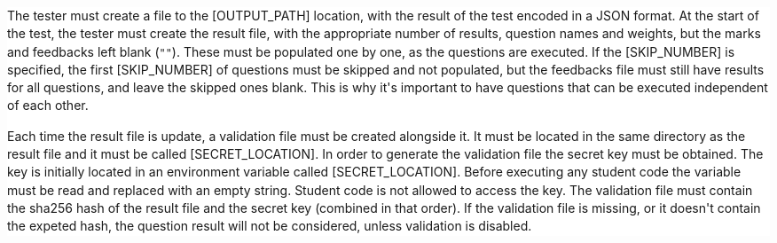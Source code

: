 The tester must create a file to the [OUTPUT_PATH] location, with the result of the test encoded in a JSON format. At the start of the test, the tester must create the result file, with the appropriate number of results, question names and weights, but the marks and feedbacks left blank (`""`). These must be populated one by one, as the questions are executed. If the [SKIP_NUMBER] is specified, the first [SKIP_NUMBER] of questions must be skipped and not populated, but the feedbacks file must still have results for all questions, and leave the skipped ones blank. This is why it's important to have questions that can be executed independent of each other.

Each time the result file is update, a validation file must be created alongside it. It must be located in the same directory as the result file and it must be called [SECRET_LOCATION]. In order to generate the validation file the secret key must be obtained. The key is initially located in an environment variable called [SECRET_LOCATION]. Before executing any student code the variable must be read and replaced with an empty string. Student code is not allowed to access the key. The validation file must contain the sha256 hash of the result file and the secret key (combined in that order). If the validation file is missing, or it doesn't contain the expeted hash, the question result will not be considered, unless validation is disabled.